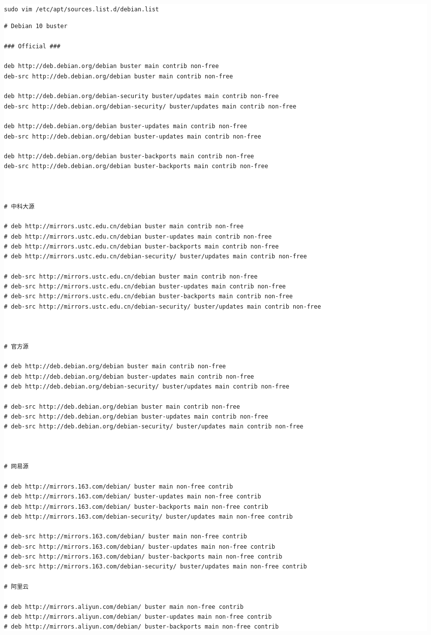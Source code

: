 `sudo vim /etc/apt/sources.list.d/debian.list`

~~~
# Debian 10 buster

### Official ###

deb http://deb.debian.org/debian buster main contrib non-free
deb-src http://deb.debian.org/debian buster main contrib non-free

deb http://deb.debian.org/debian-security buster/updates main contrib non-free
deb-src http://deb.debian.org/debian-security/ buster/updates main contrib non-free

deb http://deb.debian.org/debian buster-updates main contrib non-free
deb-src http://deb.debian.org/debian buster-updates main contrib non-free

deb http://deb.debian.org/debian buster-backports main contrib non-free
deb-src http://deb.debian.org/debian buster-backports main contrib non-free



# 中科大源

# deb http://mirrors.ustc.edu.cn/debian buster main contrib non-free
# deb http://mirrors.ustc.edu.cn/debian buster-updates main contrib non-free
# deb http://mirrors.ustc.edu.cn/debian buster-backports main contrib non-free
# deb http://mirrors.ustc.edu.cn/debian-security/ buster/updates main contrib non-free

# deb-src http://mirrors.ustc.edu.cn/debian buster main contrib non-free
# deb-src http://mirrors.ustc.edu.cn/debian buster-updates main contrib non-free
# deb-src http://mirrors.ustc.edu.cn/debian buster-backports main contrib non-free
# deb-src http://mirrors.ustc.edu.cn/debian-security/ buster/updates main contrib non-free



# 官方源

# deb http://deb.debian.org/debian buster main contrib non-free
# deb http://deb.debian.org/debian buster-updates main contrib non-free
# deb http://deb.debian.org/debian-security/ buster/updates main contrib non-free

# deb-src http://deb.debian.org/debian buster main contrib non-free
# deb-src http://deb.debian.org/debian buster-updates main contrib non-free
# deb-src http://deb.debian.org/debian-security/ buster/updates main contrib non-free



# 网易源

# deb http://mirrors.163.com/debian/ buster main non-free contrib
# deb http://mirrors.163.com/debian/ buster-updates main non-free contrib
# deb http://mirrors.163.com/debian/ buster-backports main non-free contrib
# deb http://mirrors.163.com/debian-security/ buster/updates main non-free contrib

# deb-src http://mirrors.163.com/debian/ buster main non-free contrib
# deb-src http://mirrors.163.com/debian/ buster-updates main non-free contrib
# deb-src http://mirrors.163.com/debian/ buster-backports main non-free contrib
# deb-src http://mirrors.163.com/debian-security/ buster/updates main non-free contrib

# 阿里云

# deb http://mirrors.aliyun.com/debian/ buster main non-free contrib
# deb http://mirrors.aliyun.com/debian/ buster-updates main non-free contrib
# deb http://mirrors.aliyun.com/debian/ buster-backports main non-free contrib
~~~